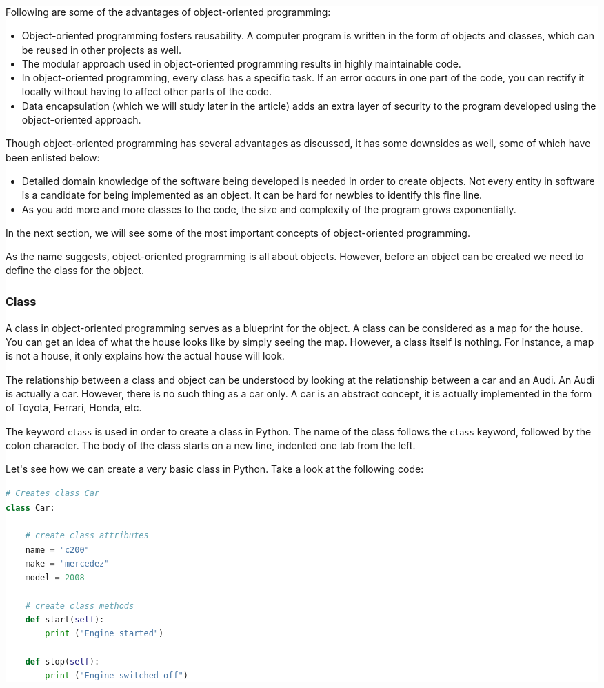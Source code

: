 Following are some of the advantages of object-oriented programming:

-   Object-oriented programming fosters reusability. A computer program is written in the form of objects and classes, which can be reused in other projects as well.
-   The modular approach used in object-oriented programming results in highly maintainable code.
-   In object-oriented programming, every class has a specific task. If an error occurs in one part of the code, you can rectify it locally without having to affect other parts of the code.
-   Data encapsulation (which we will study later in the article) adds an extra layer of security to the program developed using the object-oriented approach.

Though object-oriented programming has several advantages as discussed, it has some downsides as well, some of which have been enlisted below:

-   Detailed domain knowledge of the software being developed is needed in order to create objects. Not every entity in software is a candidate for being implemented as an object. It can be hard for newbies to identify this fine line.
-   As you add more and more classes to the code, the size and complexity of the program grows exponentially.

In the next section, we will see some of the most important concepts of object-oriented programming.

As the name suggests, object-oriented programming is all about objects. However, before an object can be created we need to define the class for the object.

### Class

A class in object-oriented programming serves as a blueprint for the object. A class can be considered as a map for the house. You can get an idea of what the house looks like by simply seeing the map. However, a class itself is nothing. For instance, a map is not a house, it only explains how the actual house will look.

The relationship between a class and object can be understood by looking at the relationship between a car and an Audi. An Audi is actually a car. However, there is no such thing as a car only. A car is an abstract concept, it is actually implemented in the form of Toyota, Ferrari, Honda, etc.

The keyword  `class`  is used in order to create a class in Python. The name of the class follows the  `class`  keyword, followed by the colon character. The body of the class starts on a new line, indented one tab from the left.

Let's see how we can create a very basic class in Python. Take a look at the following code:

```python
# Creates class Car
class Car:

    # create class attributes
    name = "c200"
    make = "mercedez"
    model = 2008

    # create class methods
    def start(self):
        print ("Engine started")

    def stop(self):
        print ("Engine switched off")

```
